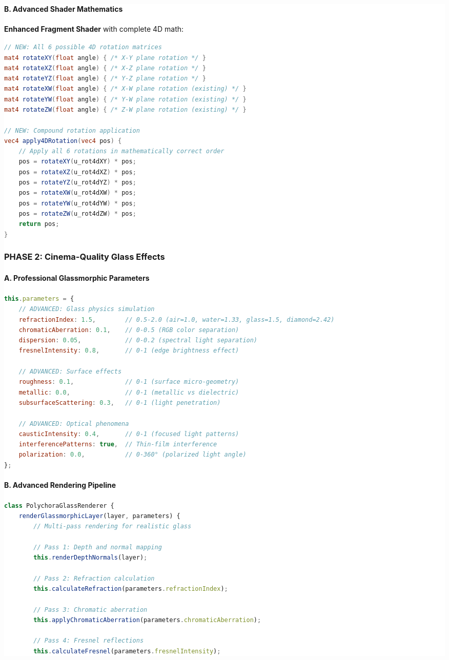 #### **B. Advanced Shader Mathematics**
**Enhanced Fragment Shader** with complete 4D math:
```glsl
// NEW: All 6 possible 4D rotation matrices
mat4 rotateXY(float angle) { /* X-Y plane rotation */ }
mat4 rotateXZ(float angle) { /* X-Z plane rotation */ }  
mat4 rotateYZ(float angle) { /* Y-Z plane rotation */ }
mat4 rotateXW(float angle) { /* X-W plane rotation (existing) */ }
mat4 rotateYW(float angle) { /* Y-W plane rotation (existing) */ }
mat4 rotateZW(float angle) { /* Z-W plane rotation (existing) */ }

// NEW: Compound rotation application
vec4 apply4DRotation(vec4 pos) {
    // Apply all 6 rotations in mathematically correct order
    pos = rotateXY(u_rot4dXY) * pos;
    pos = rotateXZ(u_rot4dXZ) * pos;
    pos = rotateYZ(u_rot4dYZ) * pos;  
    pos = rotateXW(u_rot4dXW) * pos;
    pos = rotateYW(u_rot4dYW) * pos;
    pos = rotateZW(u_rot4dZW) * pos;
    return pos;
}
```

### **PHASE 2: Cinema-Quality Glass Effects**

#### **A. Professional Glassmorphic Parameters**
```javascript
this.parameters = {
    // ADVANCED: Glass physics simulation
    refractionIndex: 1.5,        // 0.5-2.0 (air=1.0, water=1.33, glass=1.5, diamond=2.42)
    chromaticAberration: 0.1,    // 0-0.5 (RGB color separation)
    dispersion: 0.05,            // 0-0.2 (spectral light separation)
    fresnelIntensity: 0.8,       // 0-1 (edge brightness effect)
    
    // ADVANCED: Surface effects  
    roughness: 0.1,              // 0-1 (surface micro-geometry)
    metallic: 0.0,               // 0-1 (metallic vs dielectric)
    subsurfaceScattering: 0.3,   // 0-1 (light penetration)
    
    // ADVANCED: Optical phenomena
    causticIntensity: 0.4,       // 0-1 (focused light patterns)
    interferencePatterns: true,  // Thin-film interference
    polarization: 0.0,           // 0-360° (polarized light angle)
};
```

#### **B. Advanced Rendering Pipeline**
```javascript
class PolychoraGlassRenderer {
    renderGlassmorphicLayer(layer, parameters) {
        // Multi-pass rendering for realistic glass
        
        // Pass 1: Depth and normal mapping
        this.renderDepthNormals(layer);
        
        // Pass 2: Refraction calculation  
        this.calculateRefraction(parameters.refractionIndex);
        
        // Pass 3: Chromatic aberration
        this.applyChromaticAberration(parameters.chromaticAberration);
        
        // Pass 4: Fresnel reflections
        this.calculateFresnel(parameters.fresnelIntensity);
```